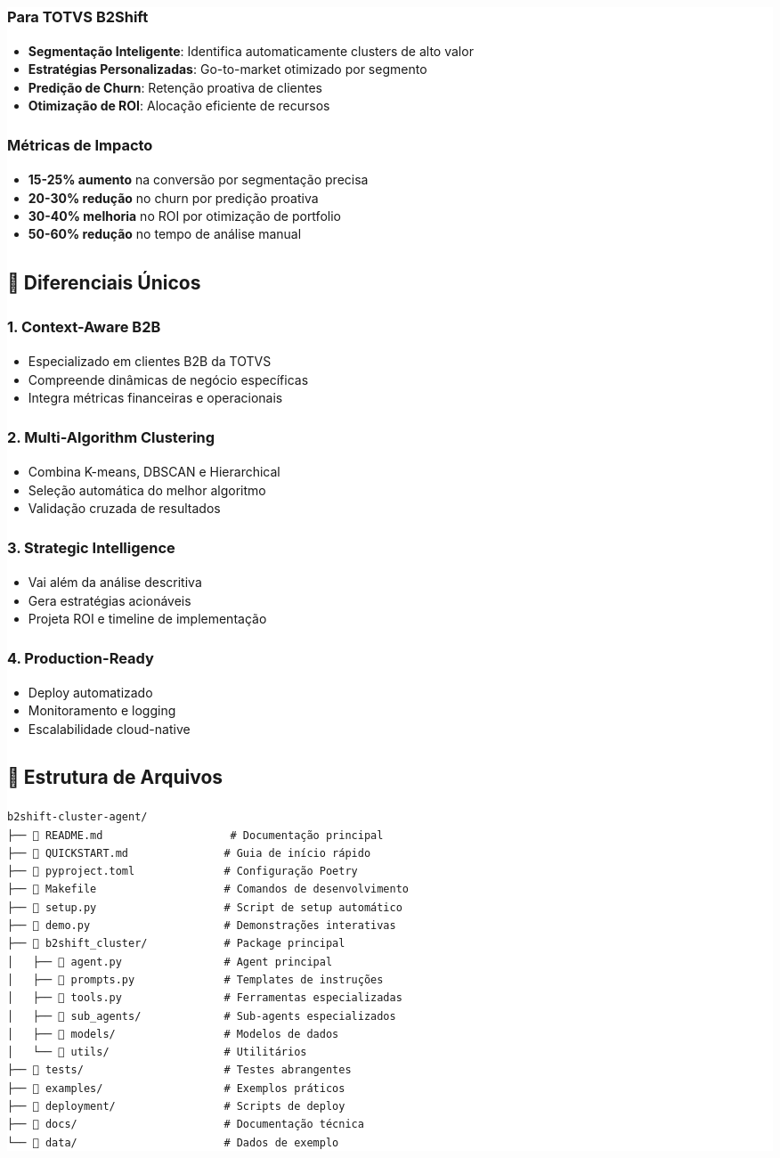 ### Para TOTVS B2Shift
- **Segmentação Inteligente**: Identifica automaticamente clusters de alto valor
- **Estratégias Personalizadas**: Go-to-market otimizado por segmento
- **Predição de Churn**: Retenção proativa de clientes
- **Otimização de ROI**: Alocação eficiente de recursos

### Métricas de Impacto
- **15-25% aumento** na conversão por segmentação precisa
- **20-30% redução** no churn por predição proativa
- **30-40% melhoria** no ROI por otimização de portfolio
- **50-60% redução** no tempo de análise manual

## 🌟 Diferenciais Únicos

### 1. **Context-Aware B2B**
- Especializado em clientes B2B da TOTVS
- Compreende dinâmicas de negócio específicas
- Integra métricas financeiras e operacionais

### 2. **Multi-Algorithm Clustering**
- Combina K-means, DBSCAN e Hierarchical
- Seleção automática do melhor algoritmo
- Validação cruzada de resultados

### 3. **Strategic Intelligence**
- Vai além da análise descritiva
- Gera estratégias acionáveis
- Projeta ROI e timeline de implementação

### 4. **Production-Ready**
- Deploy automatizado
- Monitoramento e logging
- Escalabilidade cloud-native

## 📁 Estrutura de Arquivos

```
b2shift-cluster-agent/
├── 📄 README.md                    # Documentação principal
├── 📄 QUICKSTART.md               # Guia de início rápido
├── 📄 pyproject.toml              # Configuração Poetry
├── 📄 Makefile                    # Comandos de desenvolvimento
├── 📄 setup.py                    # Script de setup automático
├── 📄 demo.py                     # Demonstrações interativas
├── 📁 b2shift_cluster/            # Package principal
│   ├── 📄 agent.py                # Agent principal
│   ├── 📄 prompts.py              # Templates de instruções
│   ├── 📄 tools.py                # Ferramentas especializadas
│   ├── 📁 sub_agents/             # Sub-agents especializados
│   ├── 📁 models/                 # Modelos de dados
│   └── 📁 utils/                  # Utilitários
├── 📁 tests/                      # Testes abrangentes
├── 📁 examples/                   # Exemplos práticos
├── 📁 deployment/                 # Scripts de deploy
├── 📁 docs/                       # Documentação técnica
└── 📁 data/                       # Dados de exemplo
```
